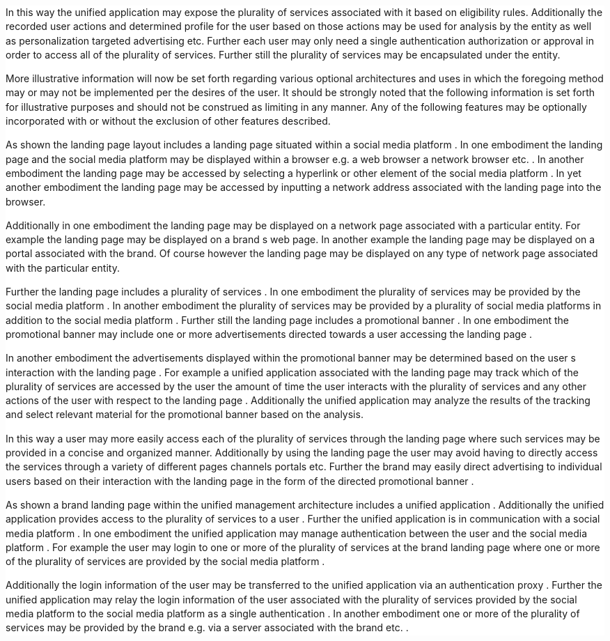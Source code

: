 In this way the unified application may expose the plurality of services associated with it based on eligibility rules. Additionally the recorded user actions and determined profile for the user based on those actions may be used for analysis by the entity as well as personalization targeted advertising etc. Further each user may only need a single authentication authorization or approval in order to access all of the plurality of services. Further still the plurality of services may be encapsulated under the entity.

More illustrative information will now be set forth regarding various optional architectures and uses in which the foregoing method may or may not be implemented per the desires of the user. It should be strongly noted that the following information is set forth for illustrative purposes and should not be construed as limiting in any manner. Any of the following features may be optionally incorporated with or without the exclusion of other features described.

As shown the landing page layout includes a landing page situated within a social media platform . In one embodiment the landing page and the social media platform may be displayed within a browser e.g. a web browser a network browser etc. . In another embodiment the landing page may be accessed by selecting a hyperlink or other element of the social media platform . In yet another embodiment the landing page may be accessed by inputting a network address associated with the landing page into the browser.

Additionally in one embodiment the landing page may be displayed on a network page associated with a particular entity. For example the landing page may be displayed on a brand s web page. In another example the landing page may be displayed on a portal associated with the brand. Of course however the landing page may be displayed on any type of network page associated with the particular entity.

Further the landing page includes a plurality of services . In one embodiment the plurality of services may be provided by the social media platform . In another embodiment the plurality of services may be provided by a plurality of social media platforms in addition to the social media platform . Further still the landing page includes a promotional banner . In one embodiment the promotional banner may include one or more advertisements directed towards a user accessing the landing page .

In another embodiment the advertisements displayed within the promotional banner may be determined based on the user s interaction with the landing page . For example a unified application associated with the landing page may track which of the plurality of services are accessed by the user the amount of time the user interacts with the plurality of services and any other actions of the user with respect to the landing page . Additionally the unified application may analyze the results of the tracking and select relevant material for the promotional banner based on the analysis.

In this way a user may more easily access each of the plurality of services through the landing page where such services may be provided in a concise and organized manner. Additionally by using the landing page the user may avoid having to directly access the services through a variety of different pages channels portals etc. Further the brand may easily direct advertising to individual users based on their interaction with the landing page in the form of the directed promotional banner .

As shown a brand landing page within the unified management architecture includes a unified application . Additionally the unified application provides access to the plurality of services to a user . Further the unified application is in communication with a social media platform . In one embodiment the unified application may manage authentication between the user and the social media platform . For example the user may login to one or more of the plurality of services at the brand landing page where one or more of the plurality of services are provided by the social media platform .

Additionally the login information of the user may be transferred to the unified application via an authentication proxy . Further the unified application may relay the login information of the user associated with the plurality of services provided by the social media platform to the social media platform as a single authentication . In another embodiment one or more of the plurality of services may be provided by the brand e.g. via a server associated with the brand etc. .
